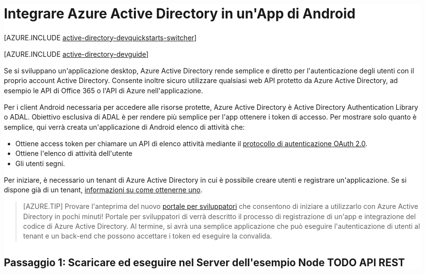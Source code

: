 <properties
    pageTitle="Azure Active Directory Android introduzione | Microsoft Azure"
    description="Modalità di compilazione di un'applicazione Android che si integra con Azure Active Directory per accedere e chiama Azure Active Directory protetto API utilizzando OAuth."
    services="active-directory"
    documentationCenter="android"
    authors="brandwe"
    manager="mbaldwin"
    editor=""/>

<tags
    ms.service="active-directory"
    ms.workload="identity"
    ms.tgt_pltfrm="mobile-android"
    ms.devlang="java"
    ms.topic="article"
    ms.date="09/16/2016"
    ms.author="brandwe"/>

# <a name="integrate-azure-ad-into-an-android-app"></a>Integrare Azure Active Directory in un'App di Android

[AZURE.INCLUDE [active-directory-devquickstarts-switcher](../../includes/active-directory-devquickstarts-switcher.md)]

[AZURE.INCLUDE [active-directory-devguide](../../includes/active-directory-devguide.md)] 

Se si sviluppano un'applicazione desktop, Azure Active Directory rende semplice e diretto per l'autenticazione degli utenti con il proprio account Active Directory.  Consente inoltre sicuro utilizzare qualsiasi web API protetto da Azure Active Directory, ad esempio le API di Office 365 o l'API di Azure nell'applicazione.

Per i client Android necessaria per accedere alle risorse protette, Azure Active Directory è Active Directory Authentication Library o ADAL.  Obiettivo esclusiva di ADAL è per rendere più semplice per l'app ottenere i token di accesso.  Per mostrare solo quanto è semplice, qui verrà creata un'applicazione di Android elenco di attività che:

-   Ottiene access token per chiamare un API di elenco attività mediante il [protocollo di autenticazione OAuth 2.0](https://msdn.microsoft.com/library/azure/dn645545.aspx).
-   Ottiene l'elenco di attività dell'utente
-   Gli utenti segni.

Per iniziare, è necessario un tenant di Azure Active Directory in cui è possibile creare utenti e registrare un'applicazione.  Se si dispone già di un tenant, [informazioni su come ottenerne uno](active-directory-howto-tenant.md).

> [AZURE.TIP] Provare l'anteprima del nuovo [portale per sviluppatori](https://identity.microsoft.com/Docs/Android) che consentono di iniziare a utilizzarlo con Azure Active Directory in pochi minuti!  Portale per sviluppatori di verrà descritto il processo di registrazione di un'app e integrazione del codice di Azure Active Directory.  Al termine, si avrà una semplice applicazione che può eseguire l'autenticazione di utenti al tenant e un back-end che possono accettare i token ed eseguire la convalida. 

## <a name="step-1-download-and-run-the-nodejs-rest-api-todo-sample-server"></a>Passaggio 1: Scaricare ed eseguire nel Server dell'esempio Node TODO API REST
